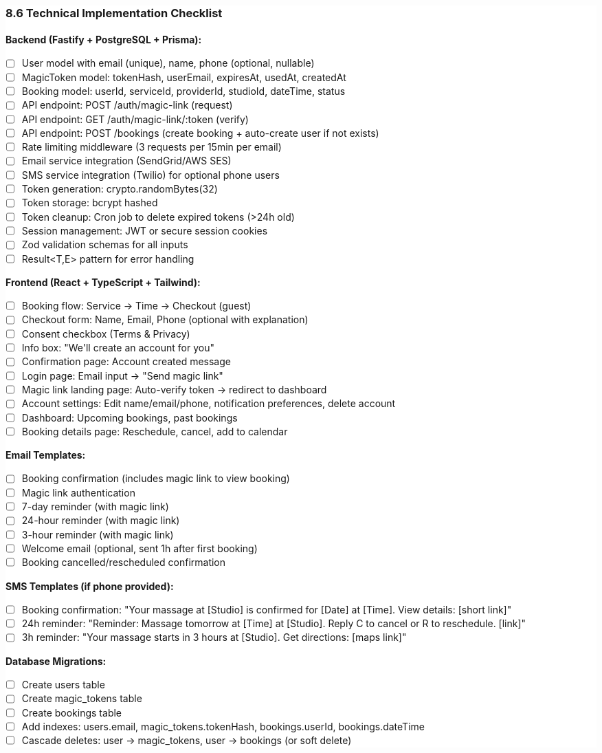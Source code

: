 
### 8.6 Technical Implementation Checklist

**Backend (Fastify + PostgreSQL + Prisma):**

- [ ] User model with email (unique), name, phone (optional, nullable)
- [ ] MagicToken model: tokenHash, userEmail, expiresAt, usedAt, createdAt
- [ ] Booking model: userId, serviceId, providerId, studioId, dateTime, status
- [ ] API endpoint: POST /auth/magic-link (request)
- [ ] API endpoint: GET /auth/magic-link/:token (verify)
- [ ] API endpoint: POST /bookings (create booking + auto-create user if not exists)
- [ ] Rate limiting middleware (3 requests per 15min per email)
- [ ] Email service integration (SendGrid/AWS SES)
- [ ] SMS service integration (Twilio) for optional phone users
- [ ] Token generation: crypto.randomBytes(32)
- [ ] Token storage: bcrypt hashed
- [ ] Token cleanup: Cron job to delete expired tokens (>24h old)
- [ ] Session management: JWT or secure session cookies
- [ ] Zod validation schemas for all inputs
- [ ] Result<T,E> pattern for error handling

**Frontend (React + TypeScript + Tailwind):**

- [ ] Booking flow: Service → Time → Checkout (guest)
- [ ] Checkout form: Name, Email, Phone (optional with explanation)
- [ ] Consent checkbox (Terms & Privacy)
- [ ] Info box: "We'll create an account for you"
- [ ] Confirmation page: Account created message
- [ ] Login page: Email input → "Send magic link"
- [ ] Magic link landing page: Auto-verify token → redirect to dashboard
- [ ] Account settings: Edit name/email/phone, notification preferences, delete account
- [ ] Dashboard: Upcoming bookings, past bookings
- [ ] Booking details page: Reschedule, cancel, add to calendar

**Email Templates:**

- [ ] Booking confirmation (includes magic link to view booking)
- [ ] Magic link authentication
- [ ] 7-day reminder (with magic link)
- [ ] 24-hour reminder (with magic link)
- [ ] 3-hour reminder (with magic link)
- [ ] Welcome email (optional, sent 1h after first booking)
- [ ] Booking cancelled/rescheduled confirmation

**SMS Templates (if phone provided):**

- [ ] Booking confirmation: "Your massage at [Studio] is confirmed for [Date] at [Time]. View details: [short link]"
- [ ] 24h reminder: "Reminder: Massage tomorrow at [Time] at [Studio]. Reply C to cancel or R to reschedule. [link]"
- [ ] 3h reminder: "Your massage starts in 3 hours at [Studio]. Get directions: [maps link]"

**Database Migrations:**

- [ ] Create users table
- [ ] Create magic_tokens table
- [ ] Create bookings table
- [ ] Add indexes: users.email, magic_tokens.tokenHash, bookings.userId, bookings.dateTime
- [ ] Cascade deletes: user → magic_tokens, user → bookings (or soft delete)
